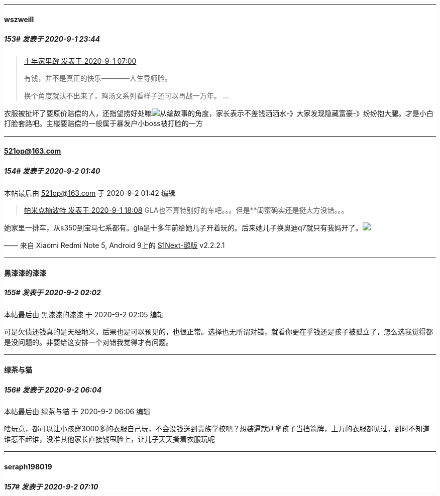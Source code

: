 -----

####  wszweill  
##### 153#       发表于 2020-9-1 23:44


<blockquote><a href="httphttps://bbs.saraba1st.com/2b/forum.php?mod=redirect&amp;goto=findpost&amp;pid=48613734&amp;ptid=1957598" target="_blank">十年家里蹲 发表于 2020-9-1 07:00</a>

有钱，并不是真正的快乐————人生导师脸。


换个角度就认不出来了，鸡汤文系列看样子还可以再战一万年。 ...</blockquote>
衣服被扯坏了要原价赔偿的人，还指望捞好处嘛<img src="https://static.saraba1st.com/image/smiley/face2017/068.png" referrerpolicy="no-referrer">从编故事的角度，家长表示不差钱洒洒水-》大家发现隐藏富豪-》纷纷抱大腿。才是小白打脸套路吧。主楼要赔偿的一般属于暴发户小boss被打脸的一方


-----

####  521op@163.com  
##### 154#       发表于 2020-9-2 01:40


 本帖最后由 521op@163.com 于 2020-9-2 01:42 编辑 
<blockquote><a href="httphttps://bbs.saraba1st.com/2b/forum.php?mod=redirect&amp;goto=findpost&amp;pid=48612797&amp;ptid=1957598" target="_blank">帕米克楠波特 发表于 2020-9-1 18:08</a>
GLA也不算特别好的车吧。。。但是**闺蜜确实还是挺大方没错。。。</blockquote>
她家里一排车，从s350到宝马七系都有。gla是十多年前给她儿子开着玩的。后来她儿子换奥迪q7就只有我妈开了。<img src="https://static.saraba1st.com/image/smiley/face2017/068.png" referrerpolicy="no-referrer">

—— 来自 Xiaomi Redmi Note 5, Android 9上的 [S1Next-鹅版](https://github.com/ykrank/S1-Next/releases) v2.2.2.1


-----

####  黑漆漆的漆漆  
##### 155#       发表于 2020-9-2 02:02


 本帖最后由 黑漆漆的漆漆 于 2020-9-2 02:05 编辑 

可是欠债还钱真的是天经地义，后果也是可以预见的，也很正常。选择也无所谓对错，就看你更在乎钱还是孩子被孤立了，怎么选我觉得都是没问题的。非要给这安排一个对错我觉得才有问题。


-----

####  绿茶与猫  
##### 156#       发表于 2020-9-2 06:04


 本帖最后由 绿茶与猫 于 2020-9-2 06:06 编辑 

啥玩意，都可以让小孩穿3000多的衣服自己玩，不会没钱送到贵族学校吧？想装逼就别拿孩子当挡箭牌，上万的衣服都见过，到时不知道谁惹不起谁，没准其他家长直接钱甩脸上，让儿子天天撕着衣服玩呢


-----

####  seraph198019  
##### 157#       发表于 2020-9-2 07:10
